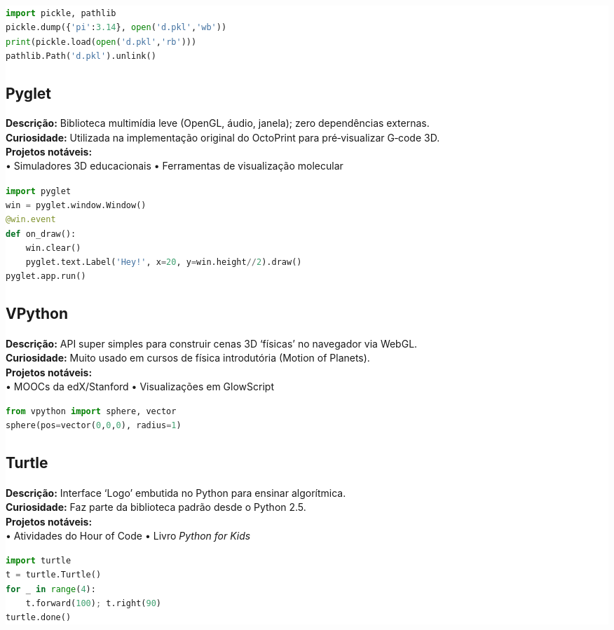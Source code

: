 ```python
import pickle, pathlib
pickle.dump({'pi':3.14}, open('d.pkl','wb'))
print(pickle.load(open('d.pkl','rb')))
pathlib.Path('d.pkl').unlink()
```

## Pyglet <a name="pyglet"></a>

**Descrição:** Biblioteca multimídia leve (OpenGL, áudio, janela); zero dependências externas.  
**Curiosidade:** Utilizada na implementação original do OctoPrint para pré‑visualizar G‑code 3D.  
**Projetos notáveis:**  
• Simuladores 3D educacionais
• Ferramentas de visualização molecular

```python
import pyglet
win = pyglet.window.Window()
@win.event
def on_draw():
    win.clear()
    pyglet.text.Label('Hey!', x=20, y=win.height//2).draw()
pyglet.app.run()
```

## VPython <a name="vpython"></a>

**Descrição:** API super simples para construir cenas 3D ‘físicas’ no navegador via WebGL.  
**Curiosidade:** Muito usado em cursos de física introdutória (Motion of Planets).  
**Projetos notáveis:**  
• MOOCs da edX/Stanford
• Visualizações em GlowScript

```python
from vpython import sphere, vector
sphere(pos=vector(0,0,0), radius=1)
```

## Turtle <a name="turtle"></a>

**Descrição:** Interface ‘Logo’ embutida no Python para ensinar algorítmica.  
**Curiosidade:** Faz parte da biblioteca padrão desde o Python 2.5.  
**Projetos notáveis:**  
• Atividades do Hour of Code
• Livro *Python for Kids*

```python
import turtle
t = turtle.Turtle()
for _ in range(4):
    t.forward(100); t.right(90)
turtle.done()
```
